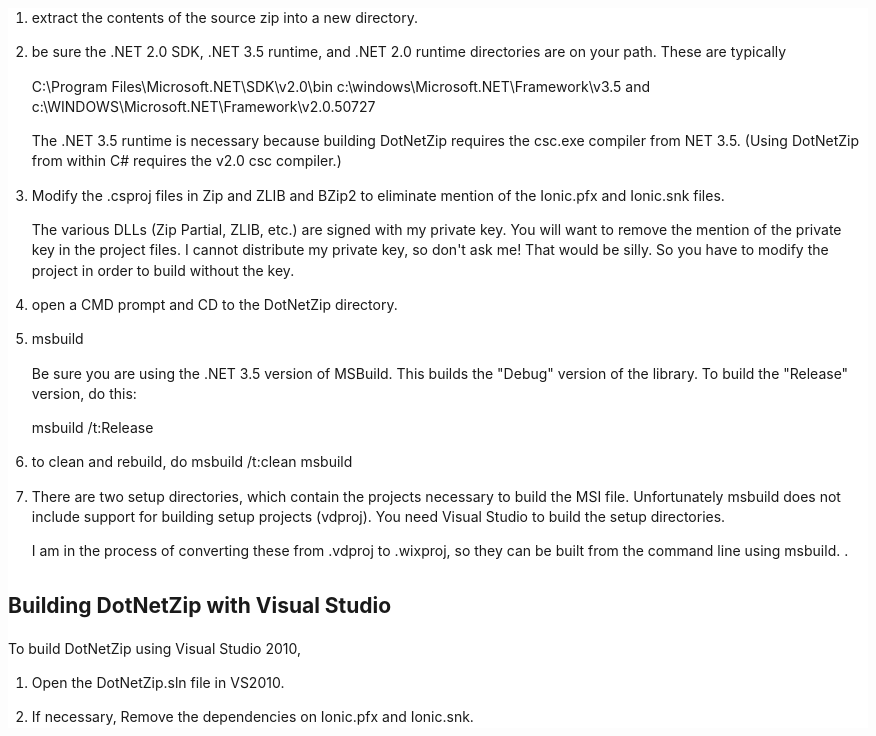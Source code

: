 1. extract the contents of the source zip into a new directory.

2. be sure the .NET 2.0 SDK, .NET 3.5 runtime, and .NET 2.0 runtime
   directories are on your path.  These are typically

     C:\Program Files\Microsoft.NET\SDK\v2.0\bin
     c:\windows\Microsoft.NET\Framework\v3.5
       and
     c:\WINDOWS\Microsoft.NET\Framework\v2.0.50727

   The .NET 3.5 runtime is necessary because building DotNetZip requires
   the csc.exe compiler from NET 3.5. (Using DotNetZip from within C#
   requires the v2.0 csc compiler.)


3. Modify the .csproj files in Zip and ZLIB and BZip2 to eliminate
   mention of the Ionic.pfx and Ionic.snk files.

   The various DLLs (Zip Partial, ZLIB, etc.) are signed with my private
   key.  You will want to remove the mention of the private key in the
   project files. I cannot distribute my private key, so don't ask me!
   That would be silly.  So you have to modify the project in order to
   build without the key.


4. open a CMD prompt and CD to the DotNetZip directory.


5. msbuild

   Be sure you are using the .NET 3.5 version of MSBuild.
   This builds the "Debug" version of the library.  To build the
   "Release" version, do this:

   msbuild /t:Release


6. to clean and rebuild, do
   msbuild /t:clean
   msbuild


7. There are two setup directories, which contain the projects necessary
   to build the MSI file.  Unfortunately msbuild does not include
   support for building setup projects (vdproj).  You need Visual Studio
   to build the setup directories.

   I am in the process of converting these from .vdproj to .wixproj, so
   they can be built from the command line using msbuild. .




Building DotNetZip with Visual Studio
-------------------------------------

To build DotNetZip using Visual Studio 2010,

1. Open the DotNetZip.sln file in VS2010.

2. If necessary, Remove the dependencies on Ionic.pfx and Ionic.snk.
